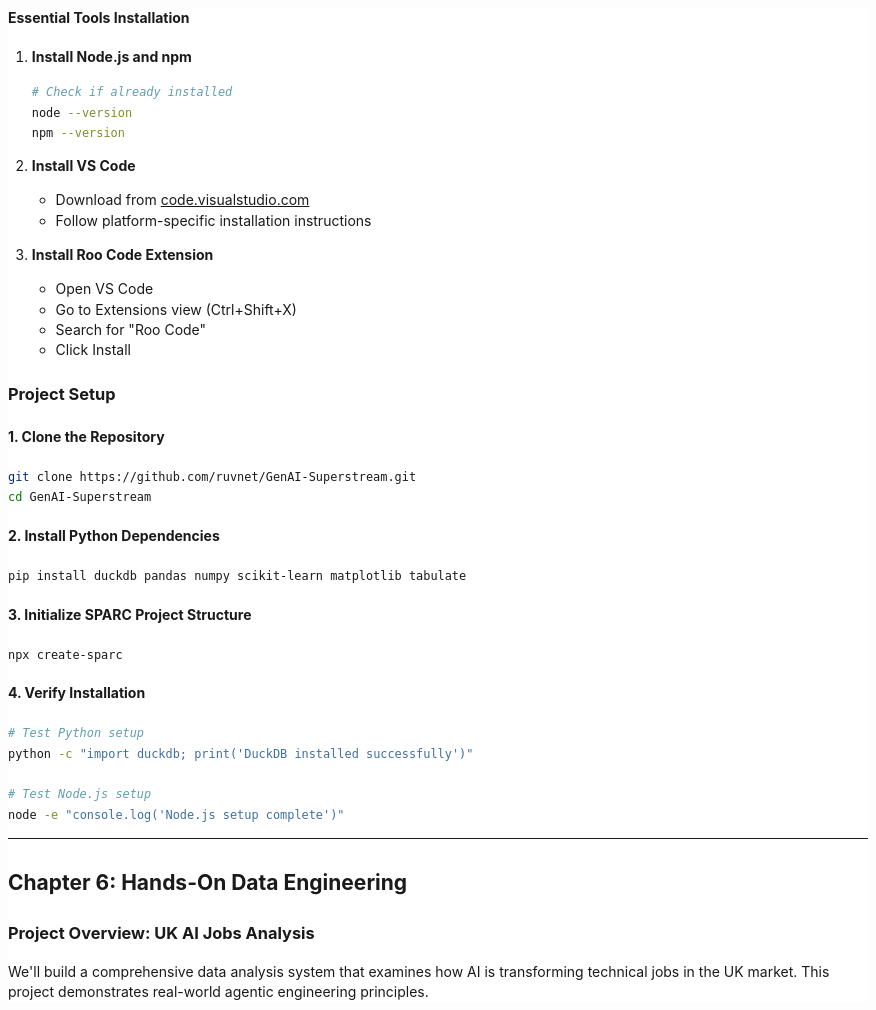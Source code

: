 #### Essential Tools Installation

1. **Install Node.js and npm**
   ```bash
   # Check if already installed
   node --version
   npm --version
   ```

2. **Install VS Code**
   - Download from [code.visualstudio.com](https://code.visualstudio.com/)
   - Follow platform-specific installation instructions

3. **Install Roo Code Extension**
   - Open VS Code
   - Go to Extensions view (Ctrl+Shift+X)
   - Search for "Roo Code"
   - Click Install

### Project Setup

#### 1. Clone the Repository
```bash
git clone https://github.com/ruvnet/GenAI-Superstream.git
cd GenAI-Superstream
```

#### 2. Install Python Dependencies
```bash
pip install duckdb pandas numpy scikit-learn matplotlib tabulate
```

#### 3. Initialize SPARC Project Structure
```bash
npx create-sparc
```

#### 4. Verify Installation
```bash
# Test Python setup
python -c "import duckdb; print('DuckDB installed successfully')"

# Test Node.js setup
node -e "console.log('Node.js setup complete')"
```

---

## Chapter 6: Hands-On Data Engineering

### Project Overview: UK AI Jobs Analysis

We'll build a comprehensive data analysis system that examines how AI is transforming technical jobs in the UK market. This project demonstrates real-world agentic engineering principles.
